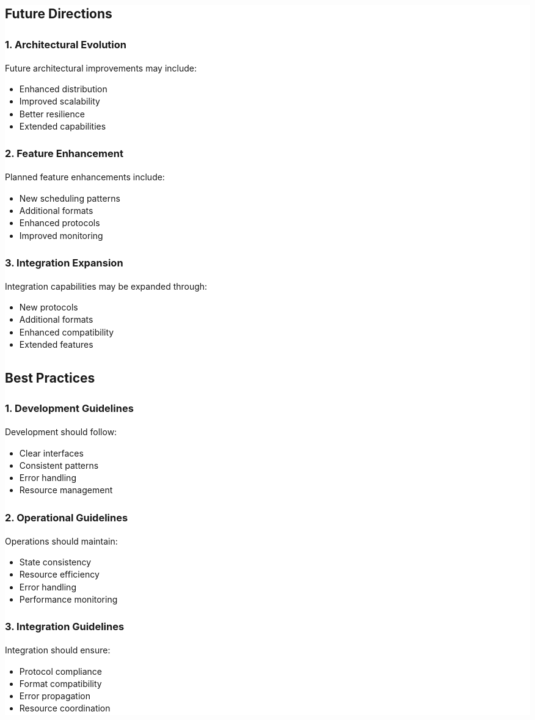 ## Future Directions

### 1. Architectural Evolution
Future architectural improvements may include:
- Enhanced distribution
- Improved scalability
- Better resilience
- Extended capabilities

### 2. Feature Enhancement
Planned feature enhancements include:
- New scheduling patterns
- Additional formats
- Enhanced protocols
- Improved monitoring

### 3. Integration Expansion
Integration capabilities may be expanded through:
- New protocols
- Additional formats
- Enhanced compatibility
- Extended features

## Best Practices

### 1. Development Guidelines
Development should follow:
- Clear interfaces
- Consistent patterns
- Error handling
- Resource management

### 2. Operational Guidelines
Operations should maintain:
- State consistency
- Resource efficiency
- Error handling
- Performance monitoring

### 3. Integration Guidelines
Integration should ensure:
- Protocol compliance
- Format compatibility
- Error propagation
- Resource coordination
